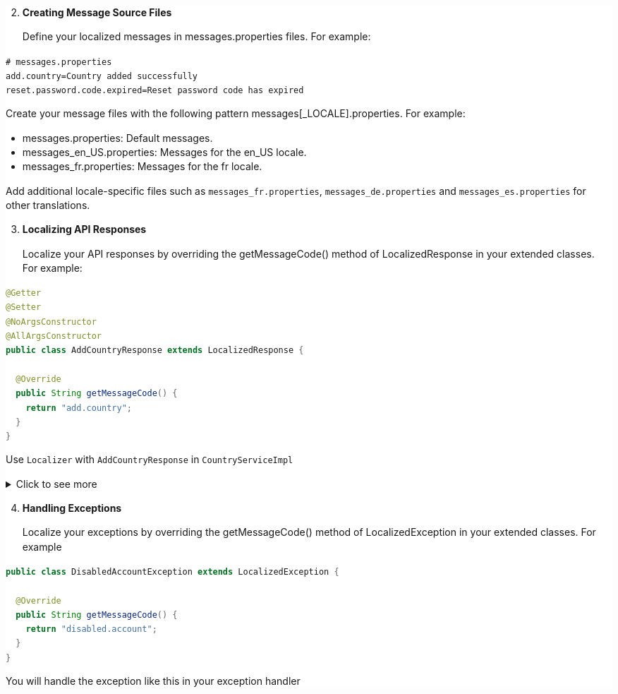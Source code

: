 2. **Creating Message Source Files**
   
    Define your localized messages in messages.properties files. For example:

```properties
# messages.properties
add.country=Country added successfully
reset.password.code.expired=Reset password code has expired
```

Create your message files with the following pattern messages[_LOCALE].properties. For example:

- messages.properties: Default messages.
- messages_en_US.properties: Messages for the en_US locale.
- messages_fr.properties: Messages for the fr locale.

Add additional locale-specific files such as `messages_fr.properties`, `messages_de.properties` and `messages_es.properties` for other translations.

3. **Localizing API Responses**

    Localize your API responses by overriding the getMessageCode() method of LocalizedResponse in your extended classes. For example:

```java
@Getter
@Setter
@NoArgsConstructor
@AllArgsConstructor
public class AddCountryResponse extends LocalizedResponse {

  @Override
  public String getMessageCode() {
    return "add.country";
  }
}
```

Use `Localizer` with `AddCountryResponse` in `CountryServiceImpl`

<details><summary>Click to see more</summary></details>

4. **Handling Exceptions**
    
    Localize your exceptions by overriding the getMessageCode() method of LocalizedException in your extended classes. For example

```java
public class DisabledAccountException extends LocalizedException {

  @Override
  public String getMessageCode() {
    return "disabled.account";
  }
}
```

   You will handle the exception like this in your exception handler
